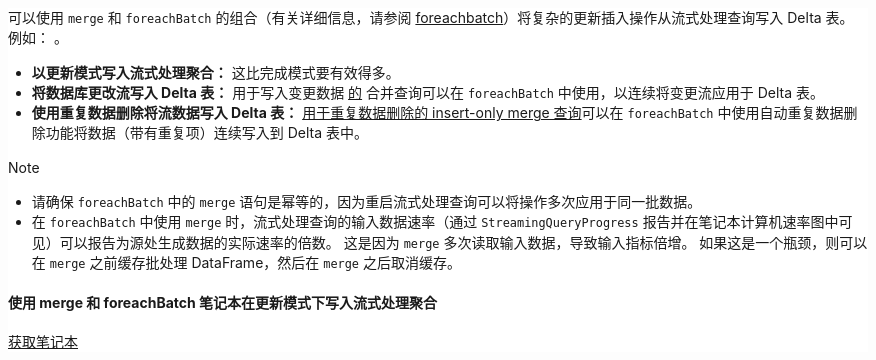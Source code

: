 可以使用 `merge` 和 `foreachBatch` 的组合（有关详细信息，请参阅 [foreachbatch](https://spark.apache.org/docs/latest/structured-streaming-programming-guide.html#foreachbatch)）将复杂的更新插入操作从流式处理查询写入 Delta 表。 例如： 。

* **以更新模式写入流式处理聚合：** 这比完成模式要有效得多。
* **将数据库更改流写入 Delta 表：** 用于写入变更数据 [ 的](#merge-in-cdc) 合并查询可以在 `foreachBatch` 中使用，以连续将变更流应用于 Delta 表。
* **使用重复数据删除将流数据写入 Delta 表：** [用于重复数据删除的 insert-only merge 查询](#merge-in-dedup)可以在 `foreachBatch` 中使用自动重复数据删除功能将数据（带有重复项）连续写入到 Delta 表中。

> [!NOTE]
>
> * 请确保 `foreachBatch` 中的 `merge` 语句是幂等的，因为重启流式处理查询可以将操作多次应用于同一批数据。
> * 在 `foreachBatch` 中使用 `merge` 时，流式处理查询的输入数据速率（通过 `StreamingQueryProgress` 报告并在笔记本计算机速率图中可见）可以报告为源处生成数据的实际速率的倍数。 这是因为 `merge` 多次读取输入数据，导致输入指标倍增。 如果这是一个瓶颈，则可以在 `merge` 之前缓存批处理 DataFrame，然后在 `merge` 之后取消缓存。

#### <a name="write-streaming-aggregates-in-update-mode-using-merge-and-foreachbatch-notebook"></a>使用 merge 和 foreachBatch 笔记本在更新模式下写入流式处理聚合

[获取笔记本](../_static/notebooks/merge-in-streaming.html)